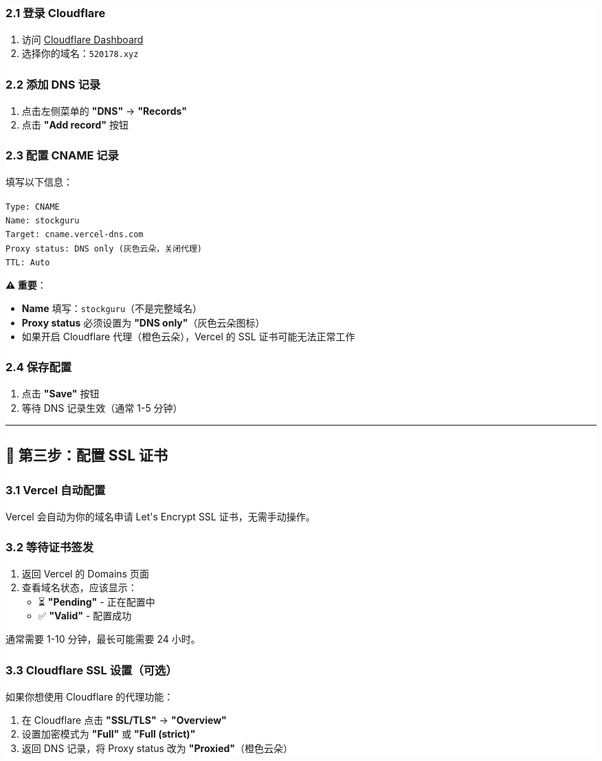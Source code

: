 ### 2.1 登录 Cloudflare

1. 访问 [Cloudflare Dashboard](https://dash.cloudflare.com/)
2. 选择你的域名：`520178.xyz`

### 2.2 添加 DNS 记录

1. 点击左侧菜单的 **"DNS"** → **"Records"**
2. 点击 **"Add record"** 按钮

### 2.3 配置 CNAME 记录

填写以下信息：

```
Type: CNAME
Name: stockguru
Target: cname.vercel-dns.com
Proxy status: DNS only (灰色云朵，关闭代理)
TTL: Auto
```

**⚠️ 重要**：
- **Name** 填写：`stockguru`（不是完整域名）
- **Proxy status** 必须设置为 **"DNS only"**（灰色云朵图标）
- 如果开启 Cloudflare 代理（橙色云朵），Vercel 的 SSL 证书可能无法正常工作

### 2.4 保存配置

1. 点击 **"Save"** 按钮
2. 等待 DNS 记录生效（通常 1-5 分钟）

---

## 🔐 第三步：配置 SSL 证书

### 3.1 Vercel 自动配置

Vercel 会自动为你的域名申请 Let's Encrypt SSL 证书，无需手动操作。

### 3.2 等待证书签发

1. 返回 Vercel 的 Domains 页面
2. 查看域名状态，应该显示：
   - ⏳ **"Pending"** - 正在配置中
   - ✅ **"Valid"** - 配置成功

通常需要 1-10 分钟，最长可能需要 24 小时。

### 3.3 Cloudflare SSL 设置（可选）

如果你想使用 Cloudflare 的代理功能：

1. 在 Cloudflare 点击 **"SSL/TLS"** → **"Overview"**
2. 设置加密模式为 **"Full"** 或 **"Full (strict)"**
3. 返回 DNS 记录，将 Proxy status 改为 **"Proxied"**（橙色云朵）
